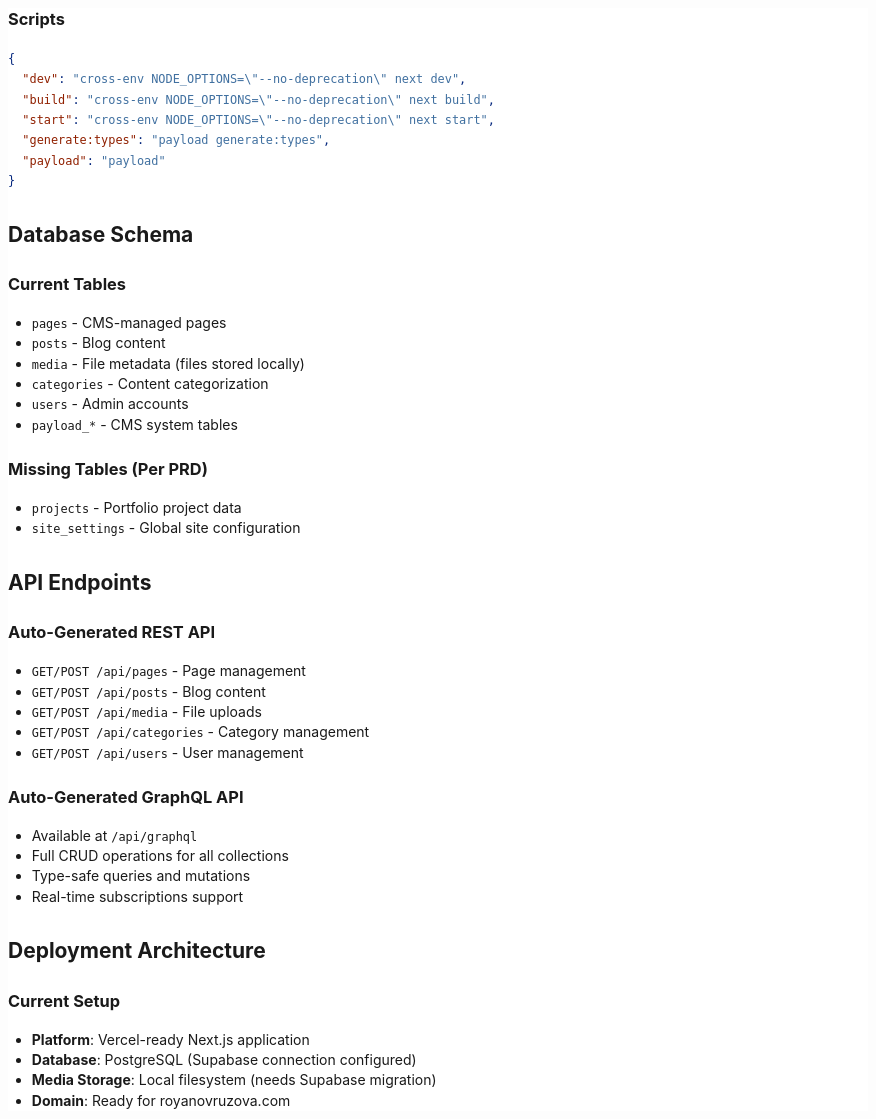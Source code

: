 ### Scripts
```json
{
  "dev": "cross-env NODE_OPTIONS=\"--no-deprecation\" next dev",
  "build": "cross-env NODE_OPTIONS=\"--no-deprecation\" next build",
  "start": "cross-env NODE_OPTIONS=\"--no-deprecation\" next start",
  "generate:types": "payload generate:types",
  "payload": "payload"
}
```

## Database Schema

### Current Tables
- `pages` - CMS-managed pages
- `posts` - Blog content  
- `media` - File metadata (files stored locally)
- `categories` - Content categorization
- `users` - Admin accounts
- `payload_*` - CMS system tables

### Missing Tables (Per PRD)
- `projects` - Portfolio project data
- `site_settings` - Global site configuration

## API Endpoints

### Auto-Generated REST API
- `GET/POST /api/pages` - Page management
- `GET/POST /api/posts` - Blog content
- `GET/POST /api/media` - File uploads
- `GET/POST /api/categories` - Category management
- `GET/POST /api/users` - User management

### Auto-Generated GraphQL API
- Available at `/api/graphql`
- Full CRUD operations for all collections
- Type-safe queries and mutations
- Real-time subscriptions support

## Deployment Architecture

### Current Setup
- **Platform**: Vercel-ready Next.js application
- **Database**: PostgreSQL (Supabase connection configured)
- **Media Storage**: Local filesystem (needs Supabase migration)
- **Domain**: Ready for royanovruzova.com
